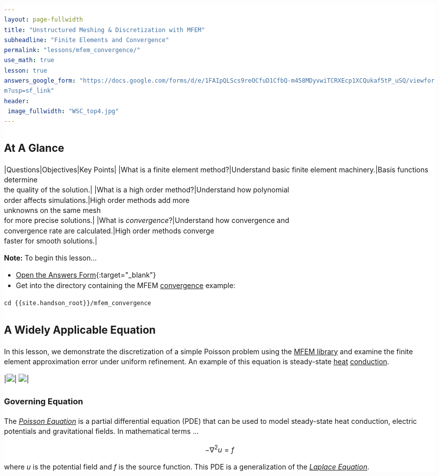 ```yaml
---
layout: page-fullwidth
title: "Unstructured Meshing & Discretization with MFEM"
subheadline: "Finite Elements and Convergence"
permalink: "lessons/mfem_convergence/"
use_math: true
lesson: true
answers_google_form: "https://docs.google.com/forms/d/e/1FAIpQLScs9reOCfuD1CfbQ-m458MDyvwiTCRXEcp1XCQukaf5tP_uSQ/viewform?usp=sf_link"
header:
 image_fullwidth: "WSC_top4.jpg"
---
```

## At A Glance

|Questions|Objectives|Key Points|
|What is a finite element method?|Understand basic finite element machinery.|Basis functions determine<br>the quality of the solution.|
|What is a high order method?|Understand how polynomial<br>order affects simulations.|High order methods add more<br>unknowns on the same mesh<br>for more precise solutions.|
|What is _convergence_?|Understand how convergence and<br>convergence rate are calculated.|High order methods converge<br>faster for smooth solutions.|

**Note:** To begin this lesson...
- [Open the Answers Form](https://docs.google.com/forms/d/e/1FAIpQLScs9reOCfuD1CfbQ-m458MDyvwiTCRXEcp1XCQukaf5tP_uSQ/viewform?usp=sf_link){:target="_blank"}
- Get into the directory containing the MFEM [convergence](https://github.com/mfem/mfem/blob/atpesc-dev/examples/atpesc/mfem/convergence.cpp) example:
```
cd {{site.handson_root}}/mfem_convergence
```

## A Widely Applicable Equation

In this lesson, we demonstrate the discretization of a simple Poisson problem using
the [MFEM library](http://mfem.org) and examine the finite element approximation error
under uniform refinement. An example of this equation is steady-state [heat](../hand_coded_heat/)
[conduction](../time_integrators/).

|[<img src="ex8.png">](ex8.png)| [<img src="diffusion.png">](diffusion.png)|

### Governing Equation

The [_Poisson Equation_](https://en.wikipedia.org/wiki/Poisson's_equation) is a partial
differential equation (PDE) that can be used to model steady-state heat conduction,
electric potentials and gravitational fields. In mathematical terms ...

$$-\nabla^2u = f$$

where _u_ is the potential field and _f_ is the source function. This PDE is a generalization
of the [_Laplace Equation_](https://en.wikipedia.org/wiki/Laplace%27s_equation).
